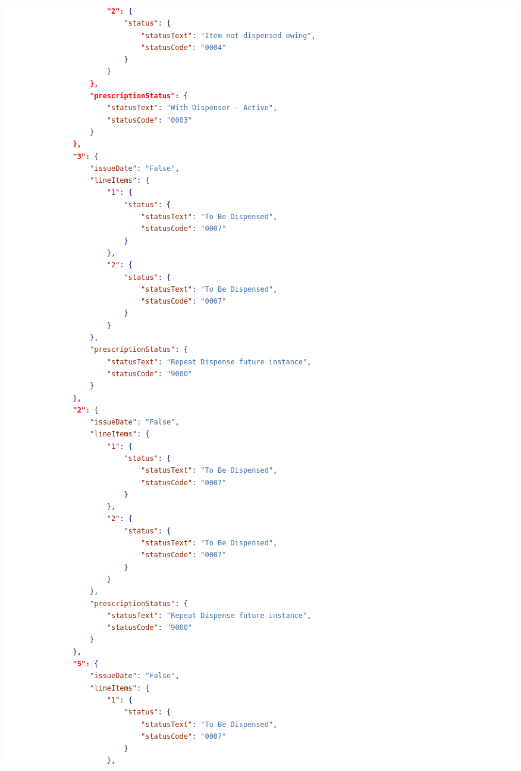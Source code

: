 ```json
						"2": {
							"status": {
								"statusText": "Item not dispensed owing",
								"statusCode": "0004"
							}
						}
					},
					"prescriptionStatus": {
						"statusText": "With Dispenser - Active",
						"statusCode": "0003"
					}
				},
				"3": {
					"issueDate": "False",
					"lineItems": {
						"1": {
							"status": {
								"statusText": "To Be Dispensed",
								"statusCode": "0007"
							}
						},
						"2": {
							"status": {
								"statusText": "To Be Dispensed",
								"statusCode": "0007"
							}
						}
					},
					"prescriptionStatus": {
						"statusText": "Repeat Dispense future instance",
						"statusCode": "9000"
					}
				},
				"2": {
					"issueDate": "False",
					"lineItems": {
						"1": {
							"status": {
								"statusText": "To Be Dispensed",
								"statusCode": "0007"
							}
						},
						"2": {
							"status": {
								"statusText": "To Be Dispensed",
								"statusCode": "0007"
							}
						}
					},
					"prescriptionStatus": {
						"statusText": "Repeat Dispense future instance",
						"statusCode": "9000"
					}
				},
				"5": {
					"issueDate": "False",
					"lineItems": {
						"1": {
							"status": {
								"statusText": "To Be Dispensed",
								"statusCode": "0007"
							}
						},
```